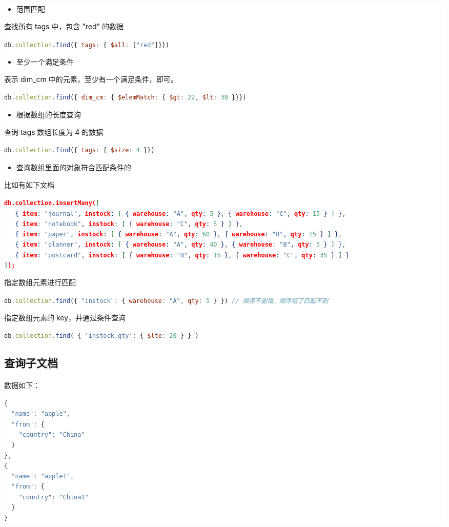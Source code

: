 - 范围匹配

查找所有 tags 中，包含 "red" 的数据

```js
db.collection.find({ tags: { $all: ["red"]}})
```

- 至少一个满足条件

表示 dim_cm 中的元素，至少有一个满足条件，即可。

```js
db.collection.find({ dim_cm: { $elemMatch: { $gt: 22, $lt: 30 }}})
```

- 根据数组的长度查询

查询 tags 数组长度为 4 的数据

```js
db.collection.find({ tags: { $size: 4 }})
```

- 查询数组里面的对象符合匹配条件的

比如有如下文档

```json
db.collection.insertMany([
   { item: "journal", instock: [ { warehouse: "A", qty: 5 }, { warehouse: "C", qty: 15 } ] },
   { item: "notebook", instock: [ { warehouse: "C", qty: 5 } ] },
   { item: "paper", instock: [ { warehouse: "A", qty: 60 }, { warehouse: "B", qty: 15 } ] },
   { item: "planner", instock: [ { warehouse: "A", qty: 40 }, { warehouse: "B", qty: 5 } ] },
   { item: "postcard", instock: [ { warehouse: "B", qty: 15 }, { warehouse: "C", qty: 35 } ] }
]);
```

指定数组元素进行匹配

```js
db.collection.find({ "instock": { warehouse: "A", qty: 5 } }) // 顺序不能错，顺序错了匹配不到
```

指定数组元素的 key，并通过条件查询

```js
db.collection.find( { 'instock.qty': { $lte: 20 } } )
```

## 查询子文档
数据如下：
```js
{
  "name": "apple",
  "from": {
    "country": "China"
  }
},
{
  "name": "apple1",
  "from": {
    "country": "China1"
  }
}
```
